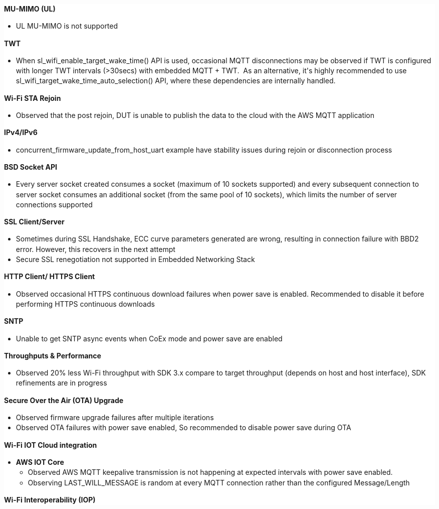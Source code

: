 **MU-MIMO (UL)**

- UL MU-MIMO is not supported

**TWT**

- When sl\_wifi\_enable\_target\_wake\_time() API is used, occasional MQTT disconnections may be observed if TWT is configured with longer TWT intervals (>30secs) with embedded MQTT + TWT.  As an alternative, it's highly recommended to use sl\_wifi\_target\_wake\_time\_auto\_selection() API, where these dependencies are internally handled.

**Wi-Fi STA Rejoin**

- Observed that the post rejoin, DUT is unable to publish the data to the cloud with the AWS MQTT application

**IPv4/IPv6**

- concurrent\_firmware\_update\_from\_host\_uart example have stability issues during rejoin or disconnection process

**BSD Socket API**

- Every server socket created consumes a socket (maximum of 10 sockets supported) and every subsequent connection to server socket consumes an additional socket (from the same pool of 10 sockets), which limits the number of server connections supported

**SSL Client/Server**

- Sometimes during SSL Handshake, ECC curve parameters generated are wrong, resulting in connection failure with BBD2 error. However, this recovers in the next attempt
- Secure SSL renegotiation not supported in Embedded Networking Stack

**HTTP Client/ HTTPS Client**

- Observed occasional HTTPS continuous download failures when power save is enabled. Recommended to disable it before performing HTTPS continuous downloads

**SNTP**

- Unable to get SNTP async events when CoEx mode and power save are enabled 

**Throughputs & Performance**

- Observed 20% less Wi-Fi throughput with SDK 3.x compare to target throughput (depends on host and host interface), SDK refinements are in progress

**Secure Over the Air (OTA) Upgrade**

- Observed firmware upgrade failures after multiple iterations
- Observed OTA failures with power save enabled, So recommended to disable power save during OTA

**Wi-Fi IOT Cloud integration**

- **AWS IOT Core**
  - Observed AWS MQTT keepalive transmission is not happening at expected intervals with power save enabled.
  - Observing LAST\_WILL\_MESSAGE is random at every MQTT connection rather than the configured Message/Length

**Wi-Fi Interoperability (IOP)**
